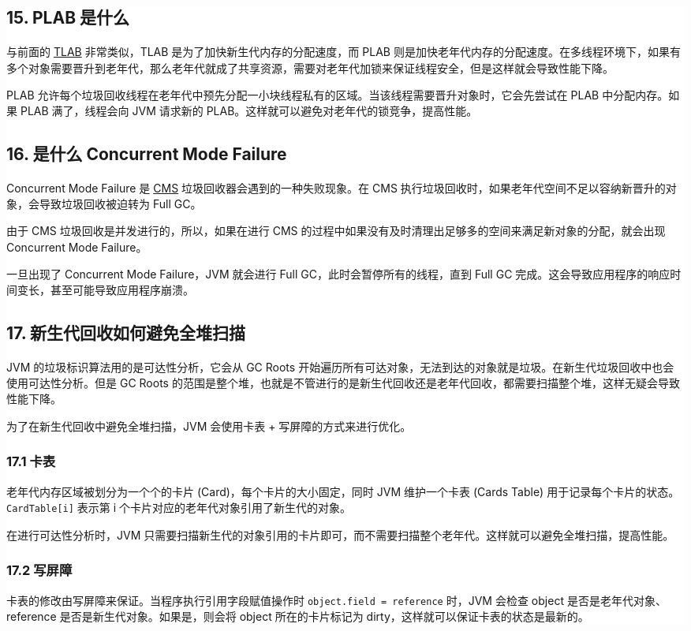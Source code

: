 ## 15. PLAB 是什么

与前面的 [TLAB](#^TLABLINK) 非常类似，TLAB 是为了加快新生代内存的分配速度，而 PLAB 则是加快老年代内存的分配速度。在多线程环境下，如果有多个对象需要晋升到老年代，那么老年代就成了共享资源，需要对老年代加锁来保证线程安全，但是这样就会导致性能下降。

PLAB 允许每个垃圾回收线程在老年代中预先分配一小块线程私有的区域。当该线程需要晋升对象时，它会先尝试在 PLAB 中分配内存。如果 PLAB 满了，线程会向 JVM 请求新的 PLAB。这样就可以避免对老年代的锁竞争，提高性能。

## 16. 是什么 Concurrent Mode Failure

Concurrent Mode Failure 是 [CMS](#^CMSLINK) 垃圾回收器会遇到的一种失败现象。在 CMS 执行垃圾回收时，如果老年代空间不足以容纳新晋升的对象，会导致垃圾回收被迫转为 Full GC。

由于 CMS 垃圾回收是并发进行的，所以，如果在进行 CMS 的过程中如果没有及时清理出足够多的空间来满足新对象的分配，就会出现 Concurrent Mode Failure。

一旦出现了 Concurrent Mode Failure，JVM 就会进行 Full GC，此时会暂停所有的线程，直到 Full GC 完成。这会导致应用程序的响应时间变长，甚至可能导致应用程序崩溃。


## 17. 新生代回收如何避免全堆扫描

JVM 的垃圾标识算法用的是可达性分析，它会从 GC Roots 开始遍历所有可达对象，无法到达的对象就是垃圾。在新生代垃圾回收中也会使用可达性分析。但是 GC Roots 的范围是整个堆，也就是不管进行的是新生代回收还是老年代回收，都需要扫描整个堆，这样无疑会导致性能下降。

为了在新生代回收中避免全堆扫描，JVM 会使用卡表 + 写屏障的方式来进行优化。

### 17.1 卡表

老年代内存区域被划分为一个个的卡片 (Card)，每个卡片的大小固定，同时 JVM 维护一个卡表 (Cards Table) 用于记录每个卡片的状态。`CardTable[i]` 表示第 i 个卡片对应的老年代对象引用了新生代的对象。

在进行可达性分析时，JVM 只需要扫描新生代的对象引用的卡片即可，而不需要扫描整个老年代。这样就可以避免全堆扫描，提高性能。

### 17.2 写屏障

卡表的修改由写屏障来保证。当程序执行引用字段赋值操作时 `object.field = reference` 时，JVM 会检查 object 是否是老年代对象、reference 是否是新生代对象。如果是，则会将 object 所在的卡片标记为 dirty，这样就可以保证卡表的状态是最新的。
